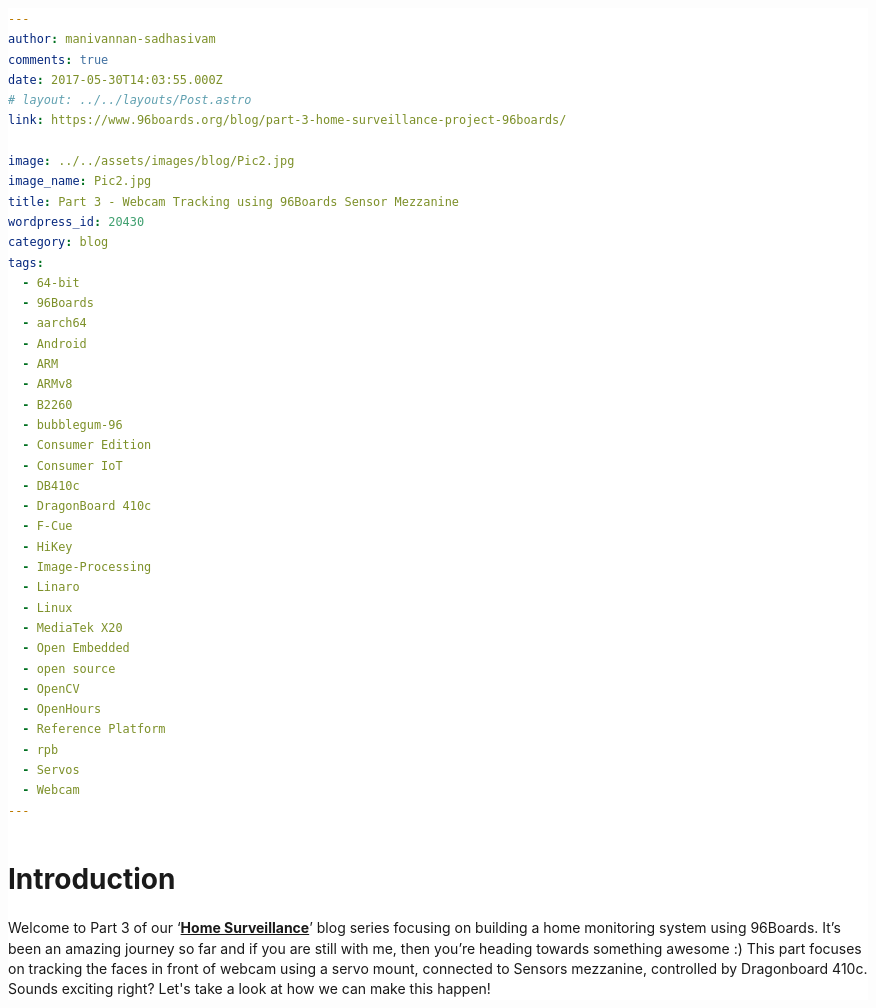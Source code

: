 ```yaml
---
author: manivannan-sadhasivam
comments: true
date: 2017-05-30T14:03:55.000Z
# layout: ../../layouts/Post.astro
link: https://www.96boards.org/blog/part-3-home-surveillance-project-96boards/

image: ../../assets/images/blog/Pic2.jpg
image_name: Pic2.jpg
title: Part 3 - Webcam Tracking using 96Boards Sensor Mezzanine
wordpress_id: 20430
category: blog
tags:
  - 64-bit
  - 96Boards
  - aarch64
  - Android
  - ARM
  - ARMv8
  - B2260
  - bubblegum-96
  - Consumer Edition
  - Consumer IoT
  - DB410c
  - DragonBoard 410c
  - F-Cue
  - HiKey
  - Image-Processing
  - Linaro
  - Linux
  - MediaTek X20
  - Open Embedded
  - open source
  - OpenCV
  - OpenHours
  - Reference Platform
  - rpb
  - Servos
  - Webcam
---
```


# **Introduction**

Welcome to Part 3 of our ‘**[Home Surveillance](https://www.96boards.org/blog/part-1-home-surveillance-project-96boards/)**’ blog series focusing on building a home monitoring system using 96Boards. It’s been an amazing journey so far and if you are still with me, then you’re heading towards something awesome :) This part focuses on tracking the faces in front of webcam using a servo mount, connected to Sensors mezzanine, controlled by Dragonboard 410c. Sounds exciting right? Let's take a look at how we can make this happen!
